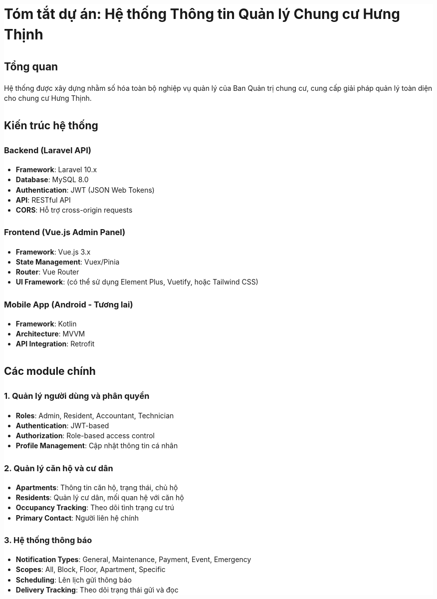# Tóm tắt dự án: Hệ thống Thông tin Quản lý Chung cư Hưng Thịnh

## Tổng quan
Hệ thống được xây dựng nhằm số hóa toàn bộ nghiệp vụ quản lý của Ban Quản trị chung cư, cung cấp giải pháp quản lý toàn diện cho chung cư Hưng Thịnh.

## Kiến trúc hệ thống

### Backend (Laravel API)
- **Framework**: Laravel 10.x
- **Database**: MySQL 8.0
- **Authentication**: JWT (JSON Web Tokens)
- **API**: RESTful API
- **CORS**: Hỗ trợ cross-origin requests

### Frontend (Vue.js Admin Panel)
- **Framework**: Vue.js 3.x
- **State Management**: Vuex/Pinia
- **Router**: Vue Router
- **UI Framework**: (có thể sử dụng Element Plus, Vuetify, hoặc Tailwind CSS)

### Mobile App (Android - Tương lai)
- **Framework**: Kotlin
- **Architecture**: MVVM
- **API Integration**: Retrofit

## Các module chính

### 1. Quản lý người dùng và phân quyền
- **Roles**: Admin, Resident, Accountant, Technician
- **Authentication**: JWT-based
- **Authorization**: Role-based access control
- **Profile Management**: Cập nhật thông tin cá nhân

### 2. Quản lý căn hộ và cư dân
- **Apartments**: Thông tin căn hộ, trạng thái, chủ hộ
- **Residents**: Quản lý cư dân, mối quan hệ với căn hộ
- **Occupancy Tracking**: Theo dõi tình trạng cư trú
- **Primary Contact**: Người liên hệ chính

### 3. Hệ thống thông báo
- **Notification Types**: General, Maintenance, Payment, Event, Emergency
- **Scopes**: All, Block, Floor, Apartment, Specific
- **Scheduling**: Lên lịch gửi thông báo
- **Delivery Tracking**: Theo dõi trạng thái gửi và đọc
